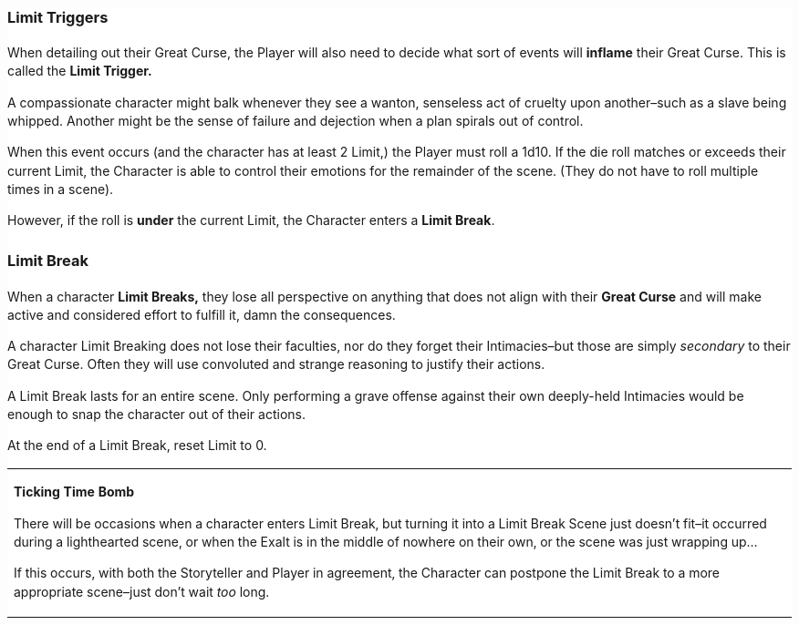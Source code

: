 ### Limit Triggers

When detailing out their Great Curse, the Player will also need to
decide what sort of events will **inflame** their Great Curse. This is
called the **Limit Trigger.**

A compassionate character might balk whenever they see a wanton,
senseless act of cruelty upon another–such as a slave being whipped.
Another might be the sense of failure and dejection when a plan spirals
out of control.

When this event occurs (and the character has at least 2 Limit,) the
Player must roll a 1d10. If the die roll matches or exceeds their
current Limit, the Character is able to control their emotions for the
remainder of the scene. (They do not have to roll multiple times in a
scene).

However, if the roll is **under** the current Limit, the Character
enters a **Limit Break**.

### Limit Break

When a character **Limit Breaks,** they lose all perspective on anything
that does not align with their **Great Curse** and will make active and
considered effort to fulfill it, damn the consequences.

A character Limit Breaking does not lose their faculties, nor do they
forget their Intimacies–but those are simply *secondary* to their Great
Curse. Often they will use convoluted and strange reasoning to justify
their actions.

A Limit Break lasts for an entire scene. Only performing a grave offense
against their own deeply-held Intimacies would be enough to snap the
character out of their actions.

At the end of a Limit Break, reset Limit to 0.

<table>
<tbody>
<tr class="odd">
<td>
<p>
<strong>Ticking Time Bomb</strong>
</p>
<p>
There will be occasions when a character enters Limit Break, but turning
it into a Limit Break Scene just doesn’t fit–it occurred during a
lighthearted scene, or when the Exalt is in the middle of nowhere on
their own, or the scene was just wrapping up…
</p>
<p>
If this occurs, with both the Storyteller and Player in agreement, the
Character can postpone the Limit Break to a more appropriate scene–just
don’t wait <em>too</em> long.
</p>
</td>
</tr>
</tbody>
</table>
